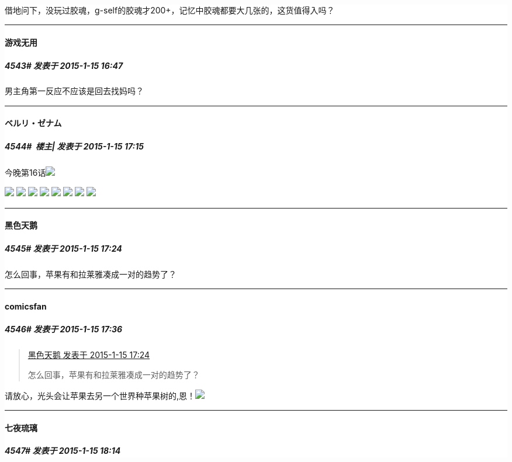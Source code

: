 借地问下，没玩过胶魂，g-self的胶魂才200+，记忆中胶魂都要大几张的，这货值得入吗？

*****

####  游戏无用  
##### 4543#       发表于 2015-1-15 16:47

男主角第一反应不应该是回去找妈吗？

*****

####  ベルリ・ゼナム  
##### 4544#         楼主| 发表于 2015-1-15 17:15

今晚第16话<img src="https://static.saraba1st.com/image/smiley/face/55.gif" referrerpolicy="no-referrer">

<img src="http://www.gundam.info/uploads/image/20150114210549-17318.jpg" referrerpolicy="no-referrer">
<img src="http://www.gundam.info/uploads/image/20150114210558-23254.jpg" referrerpolicy="no-referrer">
<img src="http://www.gundam.info/uploads/image/20150114210607-38208.jpg" referrerpolicy="no-referrer">
<img src="http://www.gundam.info/uploads/image/20150114210614-63492.jpg" referrerpolicy="no-referrer">
<img src="http://www.gundam.info/uploads/image/20150114210624-26130.jpg" referrerpolicy="no-referrer">
<img src="http://www.gundam.info/uploads/image/20150114210632-75199.jpg" referrerpolicy="no-referrer">
<img src="http://www.gundam.info/uploads/image/20150114210642-25224.jpg" referrerpolicy="no-referrer">
<img src="http://www.gundam.info/uploads/image/20150114210651-65756.jpg" referrerpolicy="no-referrer">

*****

####  黑色天鹅  
##### 4545#       发表于 2015-1-15 17:24

怎么回事，苹果有和拉莱雅凑成一对的趋势了？

*****

####  comicsfan  
##### 4546#       发表于 2015-1-15 17:36

<blockquote><a href="httphttps://bbs.saraba1st.com/2b/forum.php?mod=redirect&amp;goto=findpost&amp;pid=27782321&amp;ptid=1061969" target="_blank">黑色天鹅 发表于 2015-1-15 17:24</a>

怎么回事，苹果有和拉莱雅凑成一对的趋势了？</blockquote>
请放心，光头会让苹果去另一个世界种苹果树的,恩！<img src="https://static.saraba1st.com/image/smiley/face/119.gif" referrerpolicy="no-referrer">

*****

####  七夜琉璃  
##### 4547#       发表于 2015-1-15 18:14
